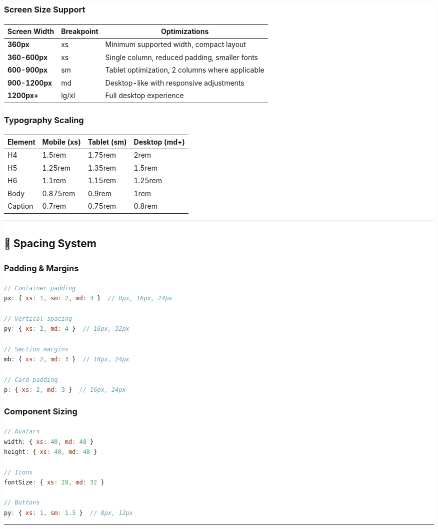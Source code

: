 ### Screen Size Support

| Screen Width | Breakpoint | Optimizations |
|--------------|-----------|---------------|
| **360px** | xs | Minimum supported width, compact layout |
| **360-600px** | xs | Single column, reduced padding, smaller fonts |
| **600-900px** | sm | Tablet optimization, 2 columns where applicable |
| **900-1200px** | md | Desktop-like with responsive adjustments |
| **1200px+** | lg/xl | Full desktop experience |

### Typography Scaling

| Element | Mobile (xs) | Tablet (sm) | Desktop (md+) |
|---------|-------------|-------------|---------------|
| H4 | 1.5rem | 1.75rem | 2rem |
| H5 | 1.25rem | 1.35rem | 1.5rem |
| H6 | 1.1rem | 1.15rem | 1.25rem |
| Body | 0.875rem | 0.9rem | 1rem |
| Caption | 0.7rem | 0.75rem | 0.8rem |

---

## 🎨 Spacing System

### Padding & Margins

```javascript
// Container padding
px: { xs: 1, sm: 2, md: 3 }  // 8px, 16px, 24px

// Vertical spacing
py: { xs: 2, md: 4 }  // 16px, 32px

// Section margins
mb: { xs: 2, md: 3 }  // 16px, 24px

// Card padding
p: { xs: 2, md: 3 }  // 16px, 24px
```

### Component Sizing

```javascript
// Avatars
width: { xs: 40, md: 48 }
height: { xs: 40, md: 48 }

// Icons
fontSize: { xs: 28, md: 32 }

// Buttons
py: { xs: 1, sm: 1.5 }  // 8px, 12px
```

---